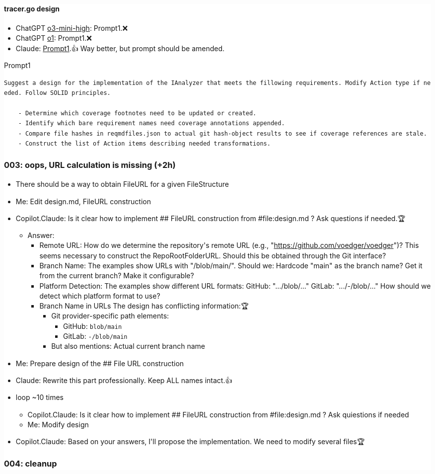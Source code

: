 #### tracer.go design

- ChatGPT [o3-mini-high](https://chatgpt.com/g/g-p-675ed7110c588191ae3694ae50086ad0-reqmd/c/67ae5cd3-ece4-800d-b811-bb40e0c32795): Prompt1.❌
- ChatGPT [o1](https://chatgpt.com/c/67ae5d38-8a38-800d-94b7-4419f51c6d28): Prompt1.❌
- Claude: [Prompt1](https://claude.ai/chat/0448fe13-c6ec-4271-860b-290e13ae7c36).👍 Way better, but prompt should be amended.

Prompt1

```text
Suggest a design for the implementation of the IAnalyzer that meets the fillowing requirements. Modify Action type if needed. Follow SOLID principles.

    - Determine which coverage footnotes need to be updated or created.  
    - Identify which bare requirement names need coverage annotations appended.  
    - Compare file hashes in reqmdfiles.json to actual git hash-object results to see if coverage references are stale.  
    - Construct the list of Action items describing needed transformations.
```

### 003: oops, URL calculation is missing (+2h)

- There should be a way to obtain FileURL for a given FileStructure
- Me: Edit design.md, FileURL construction

- Copilot.Claude: Is it clear how to implement ## FileURL construction from #file:design.md ? Ask questions if needed.🏆
  - Answer:
    - Remote URL: How do we determine the repository's remote URL (e.g., "https://github.com/voedger/voedger")? This seems necessary to construct the RepoRootFolderURL. Should this be obtained through the Git interface?
    - Branch Name: The examples show URLs with "/blob/main/". Should we: Hardcode "main" as the branch name? Get it from the current branch? Make it configurable?
    - Platform Detection: The examples show different URL formats: GitHub: ".../blob/..." GitLab: ".../-/blob/..." How should we detect which platform format to use?
    - Branch Name in URLs The design has conflicting information:🏆
      - Git provider-specific path elements:
        - GitHub: `blob/main`
        - GitLab: `-/blob/main`
      - But also mentions: Actual current branch name

- Me: Prepare design of the ## File URL construction
- Claude: Rewrite this part professionally. Keep ALL names intact.👍

- loop ~10 times
  - Copilot.Claude: Is it clear how to implement ## FileURL construction from #file:design.md ? Ask quiestions if needed
  - Me: Modify design
- Copilot.Claude: Based on your answers, I'll propose the implementation. We need to modify several files🏆

### 004: cleanup
